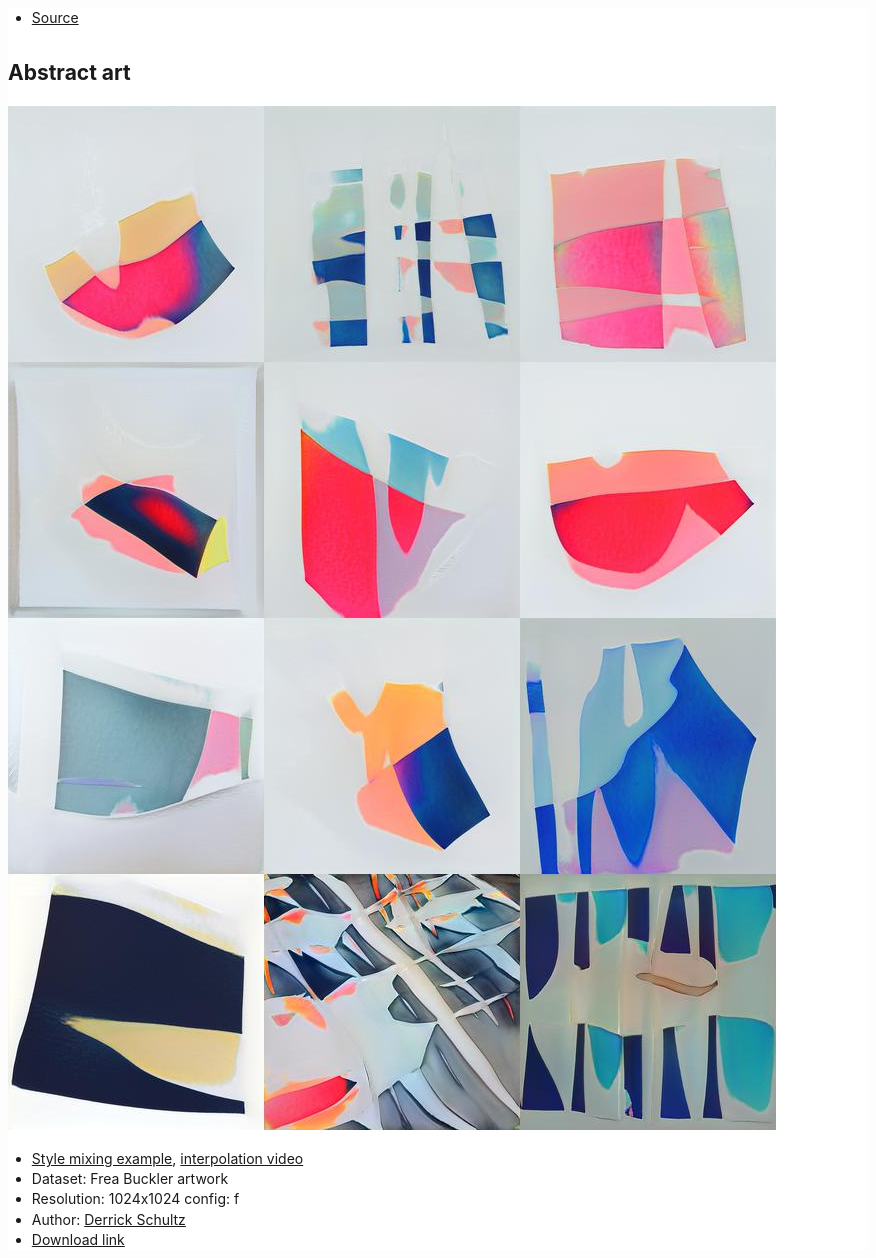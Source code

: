 - [Source](https://twitter.com/realmeatyhuman/status/1255240894049067008)


## Abstract art

![](content/Abstract%20art/samples.jpg)
- [Style mixing example](content/Abstract%20art/mixing.jpg), [interpolation video](content/Abstract%20art/interpolation.mp4)
- Dataset: Frea Buckler artwork
- Resolution: 1024x1024 config: f
- Author: [Derrick Schultz](https://twitter.com/dvsch)
- [Download link](https://drive.google.com/uc?id=1YzZemZAp7BVW701_BZ7uabJWJJaS2g7v)